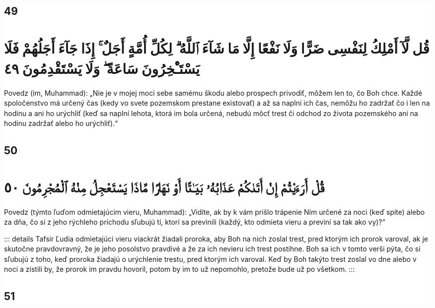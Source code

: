 <div class="break"></div>

## 49


<Badge type="info" text="10:49" class="badge" />
<div>
<div class="main-verse" >

<h1 class="verse-arabic">قُل لَّآ أَمْلِكُ لِنَفْسِى ضَرًّا وَلَا نَفْعًا إِلَّا مَا شَآءَ ٱللَّهُ ۗ لِكُلِّ أُمَّةٍ أَجَلٌ ۚ إِذَا جَآءَ أَجَلُهُمْ فَلَا يَسْتَـْٔخِرُونَ سَاعَةً ۖ وَلَا يَسْتَقْدِمُونَ ٤٩</h1>
</div>

<p>Povedz (im, Muhammad): „Nie je v mojej moci sebe samému škodu alebo prospech privodiť, môžem len to, čo Boh chce. Každé spoločenstvo má určený čas (kedy vo svete pozemskom prestane existovať) a až sa naplní ich čas, nemôžu ho zadržať čo i len na hodinu a ani ho urýchliť (keď sa naplní lehota, ktorá im bola určená, nebudú môcť trest či odchod zo života pozemského ani na hodinu zadržať alebo ho urýchliť).“</p>
</div>
<div class="break"></div>

## 50


<Badge type="info" text="10:50" class="badge" />
<div>
<div class="main-verse" >

<h1 class="verse-arabic">قُلْ أَرَءَيْتُمْ إِنْ أَتَىٰكُمْ عَذَابُهُۥ بَيَـٰتًا أَوْ نَهَارًا مَّاذَا يَسْتَعْجِلُ مِنْهُ ٱلْمُجْرِمُونَ ٥٠</h1>
</div>

<p>Povedz (týmto ľuďom odmietajúcim vieru, Muhammad): „Vidíte, ak by k vám prišlo trápenie Ním určené za noci (keď spíte) alebo za dňa, čo si z jeho rýchleho príchodu sľubujú tí, ktorí sa previnili (každý, kto odmieta vieru a previní sa tak ako vy)?“</p>
</div>


::: details Tafsir
Ľudia odmietajúci vieru viackrát žiadali proroka, aby Boh na nich zoslal trest, pred ktorým ich prorok varoval, ak je skutočne pravdovravný, že je jeho posolstvo pravdivé a že za ich nevieru ich trest postihne. Boh sa ich v tomto verši pýta, čo si sľubujú z toho, keď proroka žiadajú o urýchlenie trestu, pred ktorým ich varoval. Keď by Boh takýto trest zoslal vo dne alebo v noci a zistili by, že prorok im pravdu hovoril, potom by im to už nepomohlo, pretože bude už po všetkom.
:::

<div class="break"></div>

## 51


<Badge type="info" text="10:51" class="badge" />
<div>
<div class="main-verse" >

